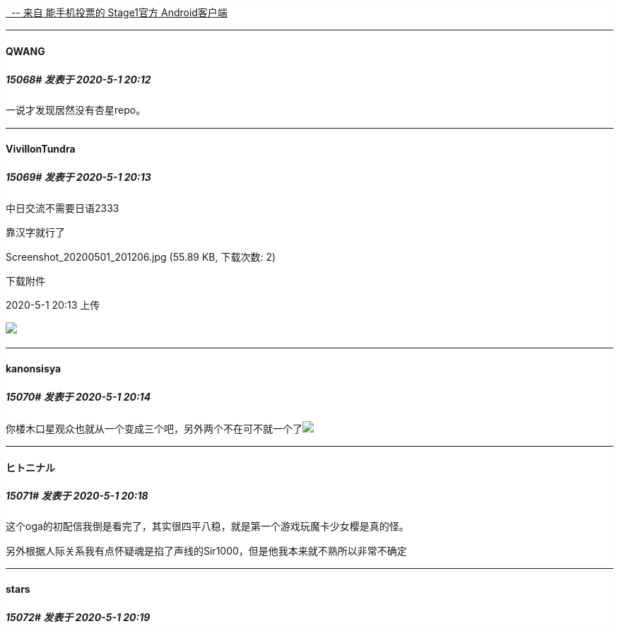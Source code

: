 [  -- 来自 能手机投票的 Stage1官方 Android客户端](https://www.coolapk.com/apk/140634)


-----

####  QWANG  
##### 15068#       发表于 2020-5-1 20:12


一说才发现居然没有杏星repo。


-----

####  VivillonTundra  
##### 15069#       发表于 2020-5-1 20:13


中日交流不需要日语2333 

靠汉字就行了


Screenshot_20200501_201206.jpg
(55.89 KB, 下载次数: 2)


下载附件


2020-5-1 20:13 上传


<img src="https://img.saraba1st.com/forum/202005/01/201310v58dda3dov3y0gwp.jpg" referrerpolicy="no-referrer">


-----

####  kanonsisya  
##### 15070#       发表于 2020-5-1 20:14


你楼木口星观众也就从一个变成三个吧，另外两个不在可不就一个了<img src="https://static.saraba1st.com/image/smiley/face2017/067.png" referrerpolicy="no-referrer">


-----

####  ヒトニナル  
##### 15071#       发表于 2020-5-1 20:18


这个oga的初配信我倒是看完了，其实很四平八稳，就是第一个游戏玩魔卡少女樱是真的怪。

另外根据人际关系我有点怀疑魂是掐了声线的Sir1000，但是他我本来就不熟所以非常不确定


-----

####  stars  
##### 15072#       发表于 2020-5-1 20:19
